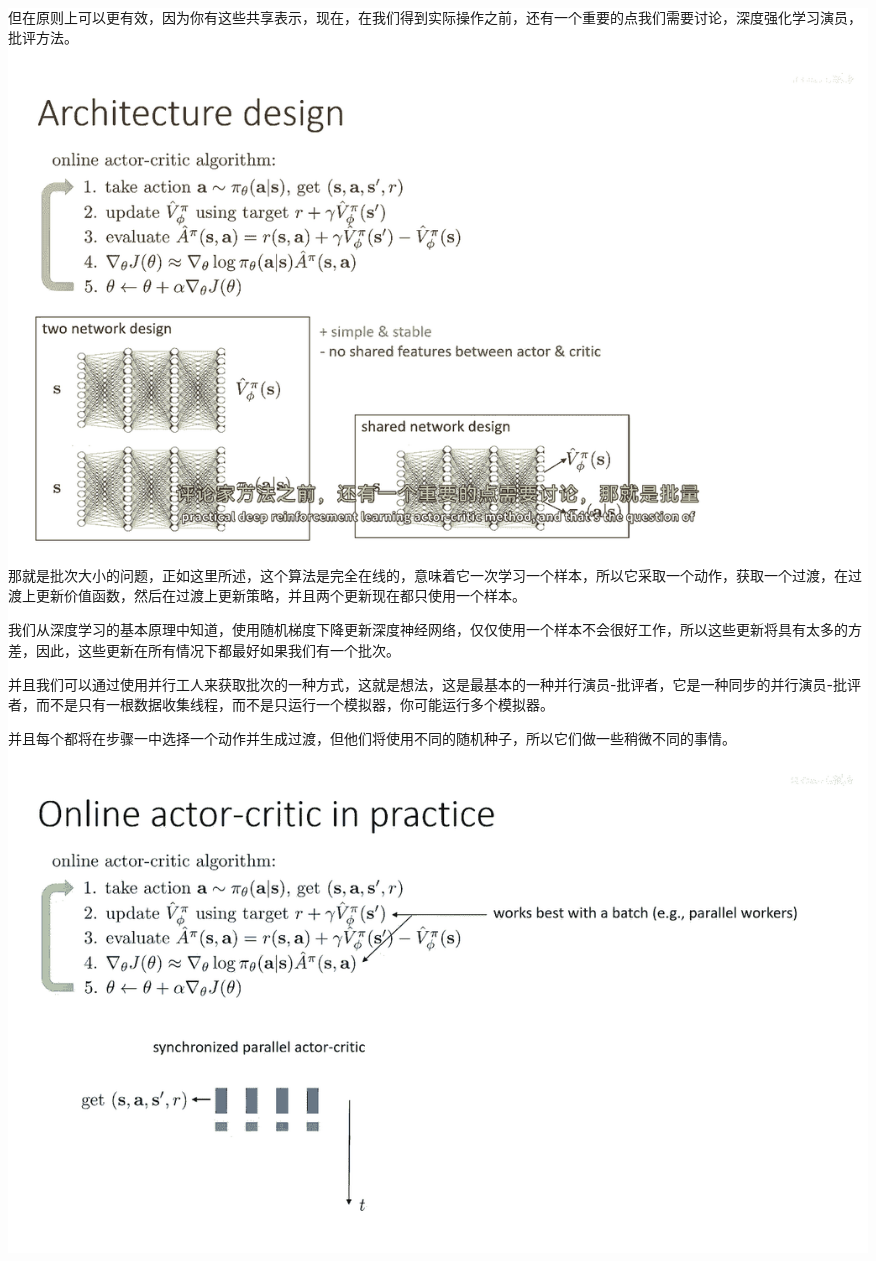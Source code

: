 但在原则上可以更有效，因为你有这些共享表示，现在，在我们得到实际操作之前，还有一个重要的点我们需要讨论，深度强化学习演员，批评方法。



![](img/d842ad3eeced91a1e3bc013e2f9751d2_25.png)

那就是批次大小的问题，正如这里所述，这个算法是完全在线的，意味着它一次学习一个样本，所以它采取一个动作，获取一个过渡，在过渡上更新价值函数，然后在过渡上更新策略，并且两个更新现在都只使用一个样本。

我们从深度学习的基本原理中知道，使用随机梯度下降更新深度神经网络，仅仅使用一个样本不会很好工作，所以这些更新将具有太多的方差，因此，这些更新在所有情况下都最好如果我们有一个批次。

并且我们可以通过使用并行工人来获取批次的一种方式，这就是想法，这是最基本的一种并行演员-批评者，它是一种同步的并行演员-批评者，而不是只有一根数据收集线程，而不是只运行一个模拟器，你可能运行多个模拟器。

并且每个都将在步骤一中选择一个动作并生成过渡，但他们将使用不同的随机种子，所以它们做一些稍微不同的事情。



![](img/d842ad3eeced91a1e3bc013e2f9751d2_27.png)
